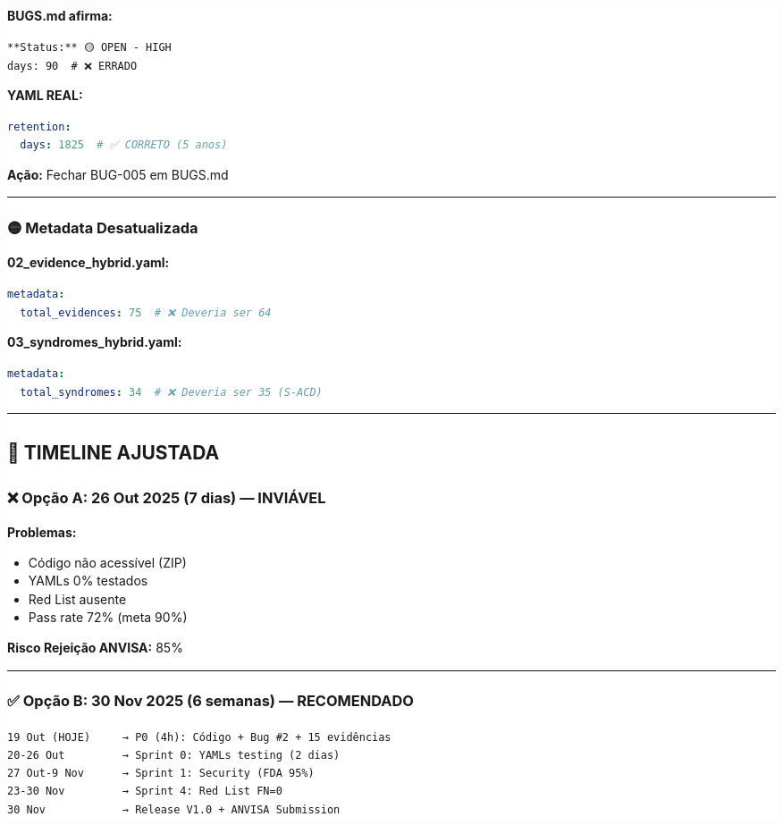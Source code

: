 **BUGS.md afirma:**
```markdown
**Status:** 🟡 OPEN - HIGH
days: 90  # ❌ ERRADO
```

**YAML REAL:**
```yaml
retention:
  days: 1825  # ✅ CORRETO (5 anos)
```

**Ação:** Fechar BUG-005 em BUGS.md

---

### 🟡 Metadata Desatualizada

**02_evidence_hybrid.yaml:**
```yaml
metadata:
  total_evidences: 75  # ❌ Deveria ser 64
```

**03_syndromes_hybrid.yaml:**
```yaml
metadata:
  total_syndromes: 34  # ❌ Deveria ser 35 (S-ACD)
```

---

## 📅 TIMELINE AJUSTADA

### ❌ Opção A: 26 Out 2025 (7 dias) — INVIÁVEL

**Problemas:**
- Código não acessível (ZIP)
- YAMLs 0% testados
- Red List ausente
- Pass rate 72% (meta 90%)

**Risco Rejeição ANVISA:** 85%

---

### ✅ Opção B: 30 Nov 2025 (6 semanas) — RECOMENDADO

```
19 Out (HOJE)     → P0 (4h): Código + Bug #2 + 15 evidências
20-26 Out         → Sprint 0: YAMLs testing (2 dias)
27 Out-9 Nov      → Sprint 1: Security (FDA 95%)
23-30 Nov         → Sprint 4: Red List FN=0
30 Nov            → Release V1.0 + ANVISA Submission
```
